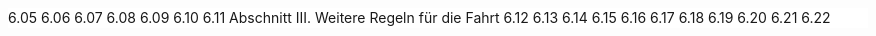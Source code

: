 <tr class="odd">
<td>6.05</td>
</tr>
<tr class="even">
<td>6.06</td>
</tr>
<tr class="odd">
<td>6.07</td>
</tr>
<tr class="even">
<td>6.08</td>
</tr>
<tr class="odd">
<td>6.09</td>
</tr>
<tr class="even">
<td>6.10</td>
</tr>
<tr class="odd">
<td>6.11</td>
</tr>
<tr class="even">
<td></td>
</tr>
<tr class="odd">
<td>Abschnitt III. Weitere Regeln für die Fahrt</td>
</tr>
<tr class="even">
<td></td>
</tr>
<tr class="odd">
<td>6.12</td>
</tr>
<tr class="even">
<td>6.13</td>
</tr>
<tr class="odd">
<td>6.14</td>
</tr>
<tr class="even">
<td>6.15</td>
</tr>
<tr class="odd">
<td>6.16</td>
</tr>
<tr class="even">
<td>6.17</td>
</tr>
<tr class="odd">
<td>6.18</td>
</tr>
<tr class="even">
<td>6.19</td>
</tr>
<tr class="odd">
<td>6.20</td>
</tr>
<tr class="even">
<td>6.21</td>
</tr>
<tr class="odd">
<td>6.22</td>
</tr>
<tr class="even">